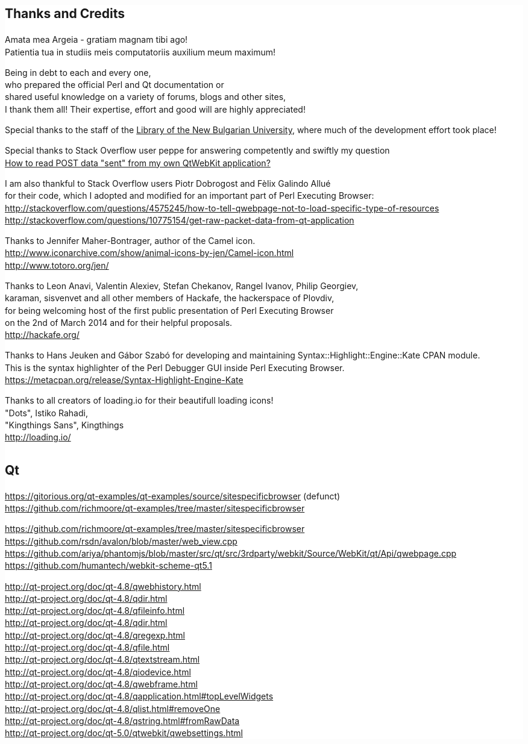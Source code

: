 Thanks and Credits
--------------------------------------------------------------------------------
Amata mea Argeia - gratiam magnam tibi ago!  
Patientia tua in studiis meis computatoriis auxilium meum maximum!  

Being in debt to each and every one,  
who prepared the official Perl and Qt documentation or  
shared useful knowledge on a variety of forums, blogs and other sites,  
I thank them all! Their expertise, effort and good will are highly appreciated!  

Special thanks to the staff of the
[Library of the New Bulgarian University](http://www.nbu.bg/en/library/library),
where much of the development effort took place!  

Special thanks to Stack Overflow user peppe for answering competently and swiftly my question  
[How to read POST data "sent" from my own QtWebKit application?](http://stackoverflow.com/questions/20640862/how-to-read-post-data-sent-from-my-own-qtwebkit-application)  

I am also thankful to Stack Overflow users Piotr Dobrogost and Fèlix Galindo Allué  
for their code, which I adopted and modified for an important part of Perl Executing Browser:  
http://stackoverflow.com/questions/4575245/how-to-tell-qwebpage-not-to-load-specific-type-of-resources  
http://stackoverflow.com/questions/10775154/get-raw-packet-data-from-qt-application  

Thanks to Jennifer Maher-Bontrager, author of the Camel icon.  
http://www.iconarchive.com/show/animal-icons-by-jen/Camel-icon.html  
http://www.totoro.org/jen/  

Thanks to Leon Anavi, Valentin Alexiev, Stefan Chekanov, Rangel Ivanov, Philip Georgiev,  
karaman, sisvenvet and all other members of Hackafe, the hackerspace of Plovdiv,  
for being welcoming host of the first public presentation of Perl Executing Browser  
on the 2nd of March 2014 and for their helpful proposals.  
http://hackafe.org/  

Thanks to Hans Jeuken and Gábor Szabó for developing and maintaining Syntax::Highlight::Engine::Kate CPAN module.  
This is the syntax highlighter of the Perl Debugger GUI inside Perl Executing Browser.  
https://metacpan.org/release/Syntax-Highlight-Engine-Kate  

Thanks to all creators of loading.io for their beautifull loading icons!  
"Dots", Istiko Rahadi,  
"Kingthings Sans", Kingthings  
http://loading.io/  

## Qt
https://gitorious.org/qt-examples/qt-examples/source/sitespecificbrowser (defunct)  
https://github.com/richmoore/qt-examples/tree/master/sitespecificbrowser  

https://github.com/richmoore/qt-examples/tree/master/sitespecificbrowser  
https://github.com/rsdn/avalon/blob/master/web_view.cpp  
https://github.com/ariya/phantomjs/blob/master/src/qt/src/3rdparty/webkit/Source/WebKit/qt/Api/qwebpage.cpp  
https://github.com/humantech/webkit-scheme-qt5.1  

http://qt-project.org/doc/qt-4.8/qwebhistory.html  
http://qt-project.org/doc/qt-4.8/qdir.html  
http://qt-project.org/doc/qt-4.8/qfileinfo.html  
http://qt-project.org/doc/qt-4.8/qdir.html  
http://qt-project.org/doc/qt-4.8/qregexp.html  
http://qt-project.org/doc/qt-4.8/qfile.html  
http://qt-project.org/doc/qt-4.8/qtextstream.html  
http://qt-project.org/doc/qt-4.8/qiodevice.html  
http://qt-project.org/doc/qt-4.8/qwebframe.html  
http://qt-project.org/doc/qt-4.8/qapplication.html#topLevelWidgets  
http://qt-project.org/doc/qt-4.8/qlist.html#removeOne  
http://qt-project.org/doc/qt-4.8/qstring.html#fromRawData  
http://qt-project.org/doc/qt-5.0/qtwebkit/qwebsettings.html  